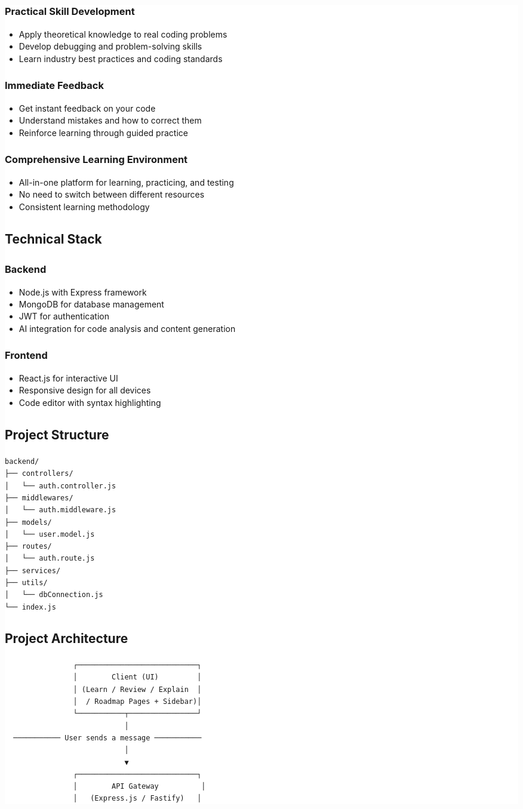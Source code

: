### Practical Skill Development
- Apply theoretical knowledge to real coding problems
- Develop debugging and problem-solving skills
- Learn industry best practices and coding standards

### Immediate Feedback
- Get instant feedback on your code
- Understand mistakes and how to correct them
- Reinforce learning through guided practice

### Comprehensive Learning Environment
- All-in-one platform for learning, practicing, and testing
- No need to switch between different resources
- Consistent learning methodology

## Technical Stack

### Backend
- Node.js with Express framework
- MongoDB for database management
- JWT for authentication
- AI integration for code analysis and content generation

### Frontend
- React.js for interactive UI
- Responsive design for all devices
- Code editor with syntax highlighting

## Project Structure

```
backend/
├── controllers/
│   └── auth.controller.js
├── middlewares/
│   └── auth.middleware.js
├── models/
│   └── user.model.js
├── routes/
│   └── auth.route.js
├── services/
├── utils/
│   └── dbConnection.js
└── index.js
```
## Project Architecture


```
                ┌────────────────────────────┐
                │        Client (UI)         │
                │ (Learn / Review / Explain  │
                │  / Roadmap Pages + Sidebar)│
                └───────────┬────────────────┘
                            │
  ─────────── User sends a message ───────────
                            │
                            ▼
                ┌────────────────────────────┐
                │        API Gateway          │
                │   (Express.js / Fastify)   │
```